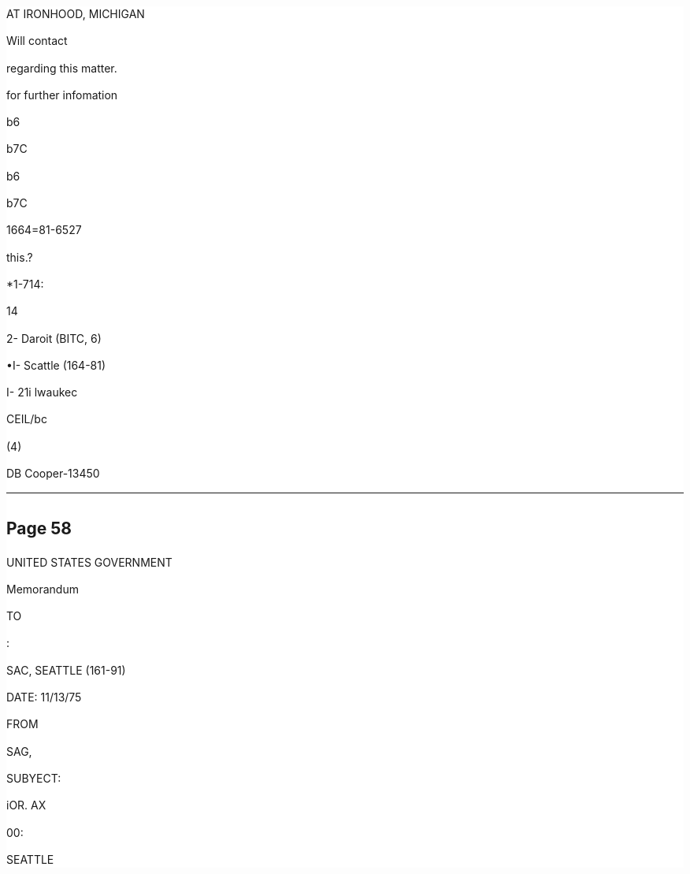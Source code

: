AT IRONHOOD, MICHIGAN

Will contact

regarding this matter.

for further infomation

b6

b7C

b6

b7C

1664=81-6527

this.?

*1-714:

14

2- Daroit (BITC, 6)

•I- Scattle (164-81)

I- 21i lwaukec

CEIL/bc

(4)

DB Cooper-13450

---

## Page 58

UNITED STATES GOVERNMENT

Memorandum

TO

:

SAC, SEATTLE (161-91)

DATE: 11/13/75

FROM

SAG,

SUBYECT:

iOR. AX

00:

SEATTLE
